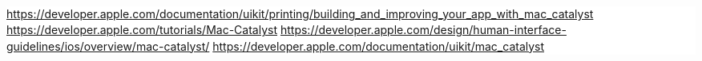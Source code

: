 https://developer.apple.com/documentation/uikit/printing/building_and_improving_your_app_with_mac_catalyst
https://developer.apple.com/tutorials/Mac-Catalyst
https://developer.apple.com/design/human-interface-guidelines/ios/overview/mac-catalyst/
https://developer.apple.com/documentation/uikit/mac_catalyst
